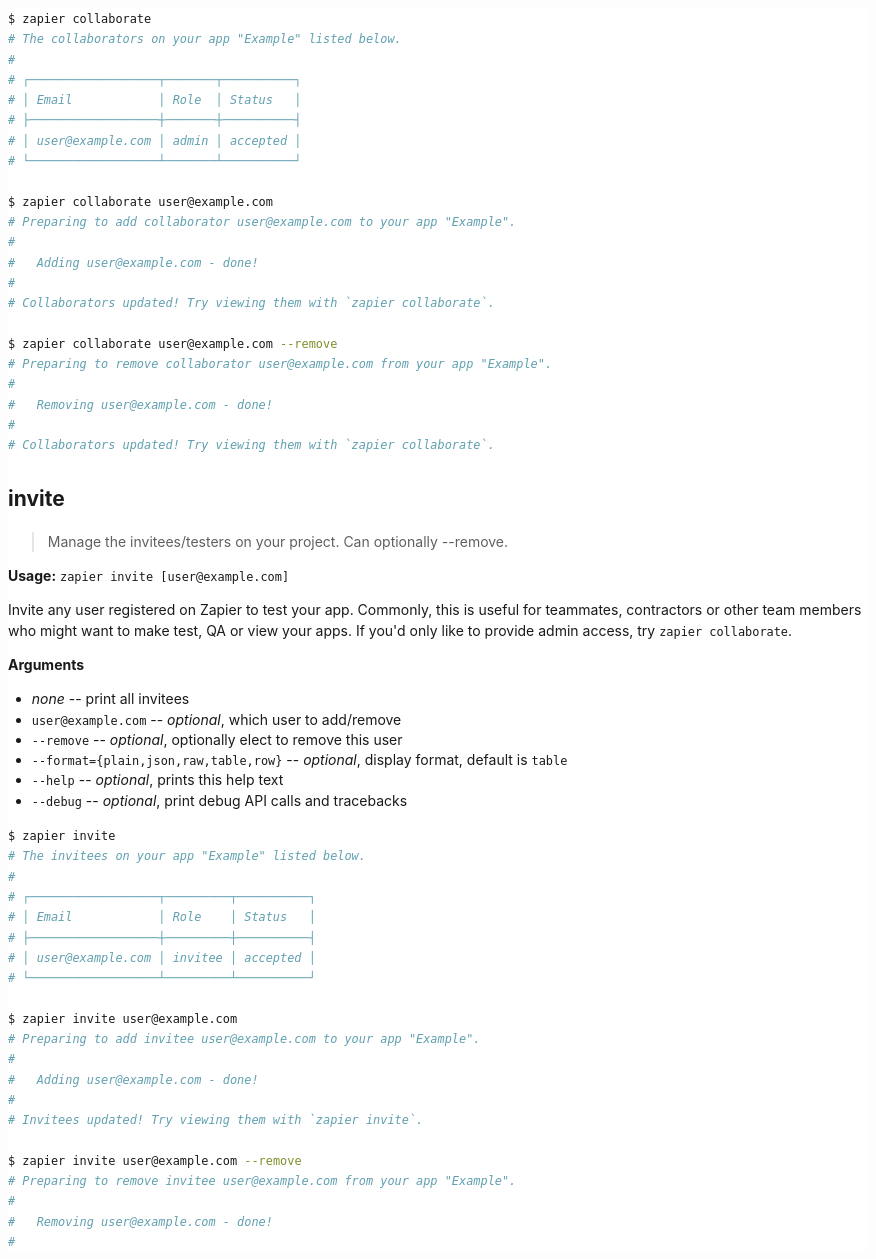 ```bash
$ zapier collaborate
# The collaborators on your app "Example" listed below.
# 
# ┌──────────────────┬───────┬──────────┐
# │ Email            │ Role  │ Status   │
# ├──────────────────┼───────┼──────────┤
# │ user@example.com │ admin │ accepted │
# └──────────────────┴───────┴──────────┘

$ zapier collaborate user@example.com
# Preparing to add collaborator user@example.com to your app "Example".
# 
#   Adding user@example.com - done!
# 
# Collaborators updated! Try viewing them with `zapier collaborate`.

$ zapier collaborate user@example.com --remove
# Preparing to remove collaborator user@example.com from your app "Example".
# 
#   Removing user@example.com - done!
# 
# Collaborators updated! Try viewing them with `zapier collaborate`.
```


## invite

> Manage the invitees/testers on your project. Can optionally --remove.

**Usage:** `zapier invite [user@example.com]`

Invite any user registered on Zapier to test your app. Commonly, this is useful for teammates, contractors or other team members who might want to make test, QA or view your apps. If you'd only like to provide admin access, try `zapier collaborate`.

**Arguments**

* _none_ -- print all invitees
* `user@example.com` -- _optional_, which user to add/remove
* `--remove` -- _optional_, optionally elect to remove this user
* `--format={plain,json,raw,table,row}` -- _optional_, display format, default is `table`
* `--help` -- _optional_, prints this help text
* `--debug` -- _optional_, print debug API calls and tracebacks

```bash
$ zapier invite
# The invitees on your app "Example" listed below.
# 
# ┌──────────────────┬─────────┬──────────┐
# │ Email            │ Role    │ Status   │
# ├──────────────────┼─────────┼──────────┤
# │ user@example.com │ invitee │ accepted │
# └──────────────────┴─────────┴──────────┘

$ zapier invite user@example.com
# Preparing to add invitee user@example.com to your app "Example".
# 
#   Adding user@example.com - done!
# 
# Invitees updated! Try viewing them with `zapier invite`.

$ zapier invite user@example.com --remove
# Preparing to remove invitee user@example.com from your app "Example".
# 
#   Removing user@example.com - done!
# 
```